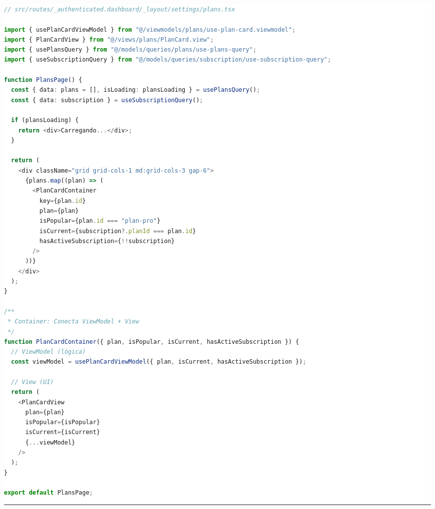 ```typescript
// src/routes/_authenticated.dashboard/_layout/settings/plans.tsx

import { usePlanCardViewModel } from "@/viewmodels/plans/use-plan-card.viewmodel";
import { PlanCardView } from "@/views/plans/PlanCard.view";
import { usePlansQuery } from "@/models/queries/plans/use-plans-query";
import { useSubscriptionQuery } from "@/models/queries/subscription/use-subscription-query";

function PlansPage() {
  const { data: plans = [], isLoading: plansLoading } = usePlansQuery();
  const { data: subscription } = useSubscriptionQuery();

  if (plansLoading) {
    return <div>Carregando...</div>;
  }

  return (
    <div className="grid grid-cols-1 md:grid-cols-3 gap-6">
      {plans.map((plan) => (
        <PlanCardContainer
          key={plan.id}
          plan={plan}
          isPopular={plan.id === "plan-pro"}
          isCurrent={subscription?.planId === plan.id}
          hasActiveSubscription={!!subscription}
        />
      ))}
    </div>
  );
}

/**
 * Container: Conecta ViewModel + View
 */
function PlanCardContainer({ plan, isPopular, isCurrent, hasActiveSubscription }) {
  // ViewModel (lógica)
  const viewModel = usePlanCardViewModel({ plan, isCurrent, hasActiveSubscription });

  // View (UI)
  return (
    <PlanCardView
      plan={plan}
      isPopular={isPopular}
      isCurrent={isCurrent}
      {...viewModel}
    />
  );
}

export default PlansPage;
```

---